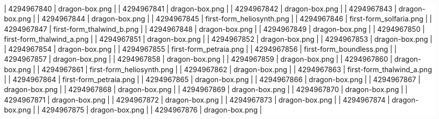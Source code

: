 | 4294967840 | dragon-box.png            |
| 4294967841 | dragon-box.png            |
| 4294967842 | dragon-box.png            |
| 4294967843 | dragon-box.png            |
| 4294967844 | dragon-box.png            |
| 4294967845 | first-form_heliosynth.png |
| 4294967846 | first-form_solfaria.png   |
| 4294967847 | first-form_thalwind_b.png |
| 4294967848 | dragon-box.png            |
| 4294967849 | dragon-box.png            |
| 4294967850 | first-form_thalwind_a.png |
| 4294967851 | dragon-box.png            |
| 4294967852 | dragon-box.png            |
| 4294967853 | dragon-box.png            |
| 4294967854 | dragon-box.png            |
| 4294967855 | first-form_petraia.png    |
| 4294967856 | first-form_boundless.png  |
| 4294967857 | dragon-box.png            |
| 4294967858 | dragon-box.png            |
| 4294967859 | dragon-box.png            |
| 4294967860 | dragon-box.png            |
| 4294967861 | first-form_heliosynth.png |
| 4294967862 | dragon-box.png            |
| 4294967863 | first-form_thalwind_a.png |
| 4294967864 | first-form_petraia.png    |
| 4294967865 | dragon-box.png            |
| 4294967866 | dragon-box.png            |
| 4294967867 | dragon-box.png            |
| 4294967868 | dragon-box.png            |
| 4294967869 | dragon-box.png            |
| 4294967870 | dragon-box.png            |
| 4294967871 | dragon-box.png            |
| 4294967872 | dragon-box.png            |
| 4294967873 | dragon-box.png            |
| 4294967874 | dragon-box.png            |
| 4294967875 | dragon-box.png            |
| 4294967876 | dragon-box.png            |